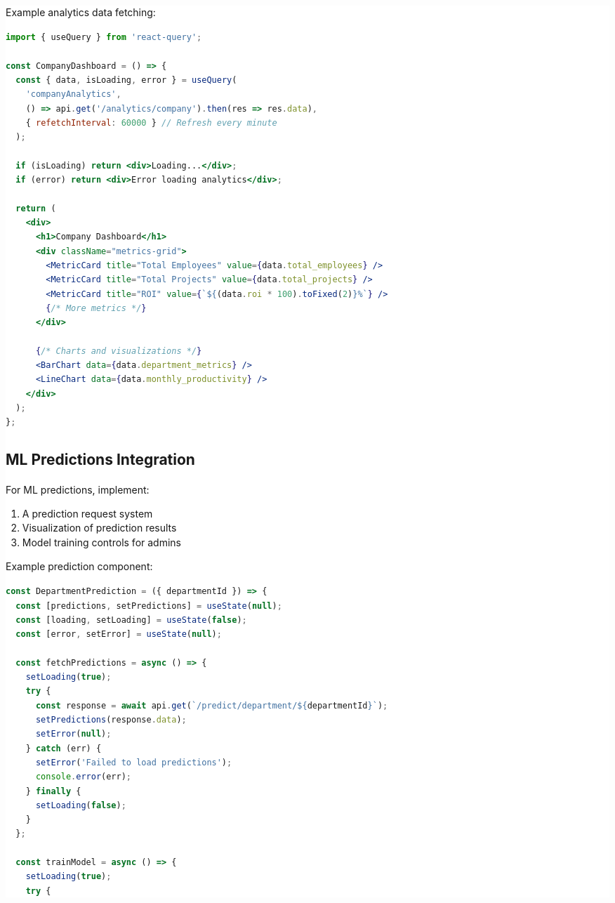 Example analytics data fetching:

```jsx
import { useQuery } from 'react-query';

const CompanyDashboard = () => {
  const { data, isLoading, error } = useQuery(
    'companyAnalytics', 
    () => api.get('/analytics/company').then(res => res.data),
    { refetchInterval: 60000 } // Refresh every minute
  );
  
  if (isLoading) return <div>Loading...</div>;
  if (error) return <div>Error loading analytics</div>;
  
  return (
    <div>
      <h1>Company Dashboard</h1>
      <div className="metrics-grid">
        <MetricCard title="Total Employees" value={data.total_employees} />
        <MetricCard title="Total Projects" value={data.total_projects} />
        <MetricCard title="ROI" value={`${(data.roi * 100).toFixed(2)}%`} />
        {/* More metrics */}
      </div>
      
      {/* Charts and visualizations */}
      <BarChart data={data.department_metrics} />
      <LineChart data={data.monthly_productivity} />
    </div>
  );
};
```

## ML Predictions Integration

For ML predictions, implement:

1. A prediction request system
2. Visualization of prediction results
3. Model training controls for admins

Example prediction component:

```jsx
const DepartmentPrediction = ({ departmentId }) => {
  const [predictions, setPredictions] = useState(null);
  const [loading, setLoading] = useState(false);
  const [error, setError] = useState(null);
  
  const fetchPredictions = async () => {
    setLoading(true);
    try {
      const response = await api.get(`/predict/department/${departmentId}`);
      setPredictions(response.data);
      setError(null);
    } catch (err) {
      setError('Failed to load predictions');
      console.error(err);
    } finally {
      setLoading(false);
    }
  };
  
  const trainModel = async () => {
    setLoading(true);
    try {
```